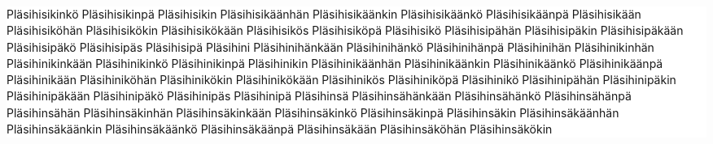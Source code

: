 Pläsihisikinkö
Pläsihisikinpä
Pläsihisikin
Pläsihisikäänhän
Pläsihisikäänkin
Pläsihisikäänkö
Pläsihisikäänpä
Pläsihisikään
Pläsihisiköhän
Pläsihisikökin
Pläsihisikökään
Pläsihisikös
Pläsihisiköpä
Pläsihisikö
Pläsihisipähän
Pläsihisipäkin
Pläsihisipäkään
Pläsihisipäkö
Pläsihisipäs
Pläsihisipä
Pläsihini
Pläsihinihänkään
Pläsihinihänkö
Pläsihinihänpä
Pläsihinihän
Pläsihinikinhän
Pläsihinikinkään
Pläsihinikinkö
Pläsihinikinpä
Pläsihinikin
Pläsihinikäänhän
Pläsihinikäänkin
Pläsihinikäänkö
Pläsihinikäänpä
Pläsihinikään
Pläsihiniköhän
Pläsihinikökin
Pläsihinikökään
Pläsihinikös
Pläsihiniköpä
Pläsihinikö
Pläsihinipähän
Pläsihinipäkin
Pläsihinipäkään
Pläsihinipäkö
Pläsihinipäs
Pläsihinipä
Pläsihinsä
Pläsihinsähänkään
Pläsihinsähänkö
Pläsihinsähänpä
Pläsihinsähän
Pläsihinsäkinhän
Pläsihinsäkinkään
Pläsihinsäkinkö
Pläsihinsäkinpä
Pläsihinsäkin
Pläsihinsäkäänhän
Pläsihinsäkäänkin
Pläsihinsäkäänkö
Pläsihinsäkäänpä
Pläsihinsäkään
Pläsihinsäköhän
Pläsihinsäkökin